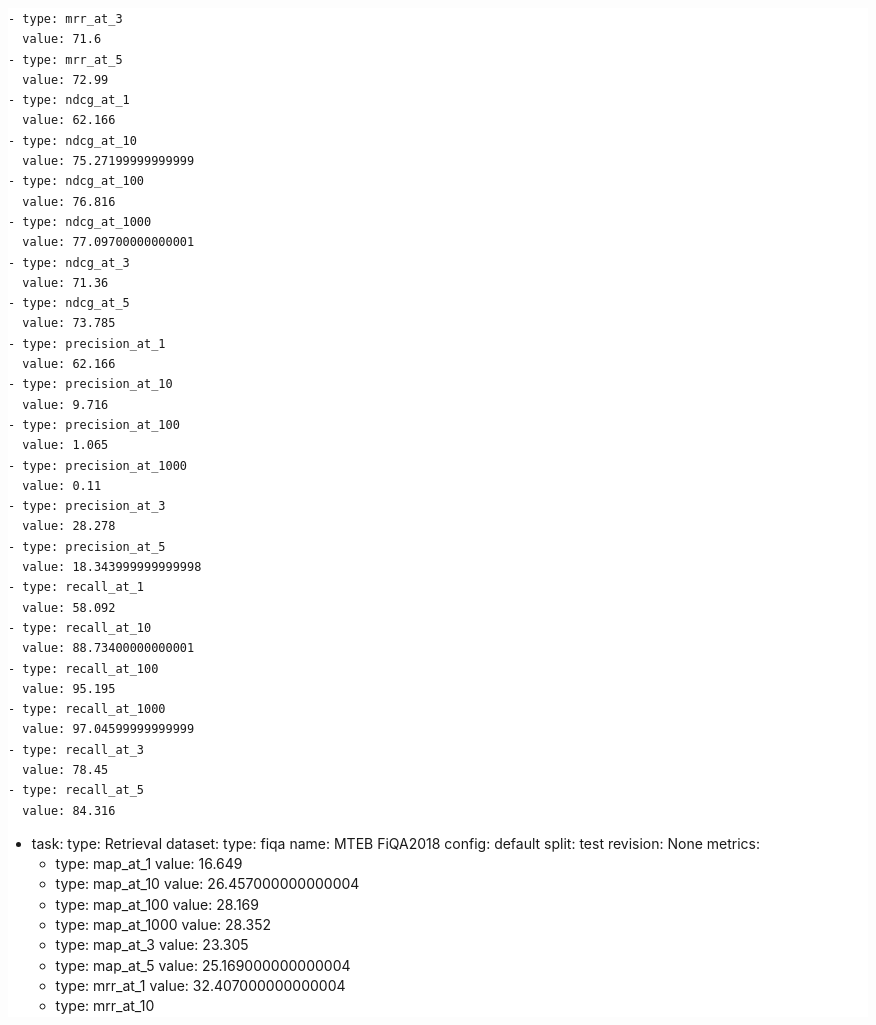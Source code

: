     - type: mrr_at_3
      value: 71.6
    - type: mrr_at_5
      value: 72.99
    - type: ndcg_at_1
      value: 62.166
    - type: ndcg_at_10
      value: 75.27199999999999
    - type: ndcg_at_100
      value: 76.816
    - type: ndcg_at_1000
      value: 77.09700000000001
    - type: ndcg_at_3
      value: 71.36
    - type: ndcg_at_5
      value: 73.785
    - type: precision_at_1
      value: 62.166
    - type: precision_at_10
      value: 9.716
    - type: precision_at_100
      value: 1.065
    - type: precision_at_1000
      value: 0.11
    - type: precision_at_3
      value: 28.278
    - type: precision_at_5
      value: 18.343999999999998
    - type: recall_at_1
      value: 58.092
    - type: recall_at_10
      value: 88.73400000000001
    - type: recall_at_100
      value: 95.195
    - type: recall_at_1000
      value: 97.04599999999999
    - type: recall_at_3
      value: 78.45
    - type: recall_at_5
      value: 84.316
  - task:
      type: Retrieval
    dataset:
      type: fiqa
      name: MTEB FiQA2018
      config: default
      split: test
      revision: None
    metrics:
    - type: map_at_1
      value: 16.649
    - type: map_at_10
      value: 26.457000000000004
    - type: map_at_100
      value: 28.169
    - type: map_at_1000
      value: 28.352
    - type: map_at_3
      value: 23.305
    - type: map_at_5
      value: 25.169000000000004
    - type: mrr_at_1
      value: 32.407000000000004
    - type: mrr_at_10